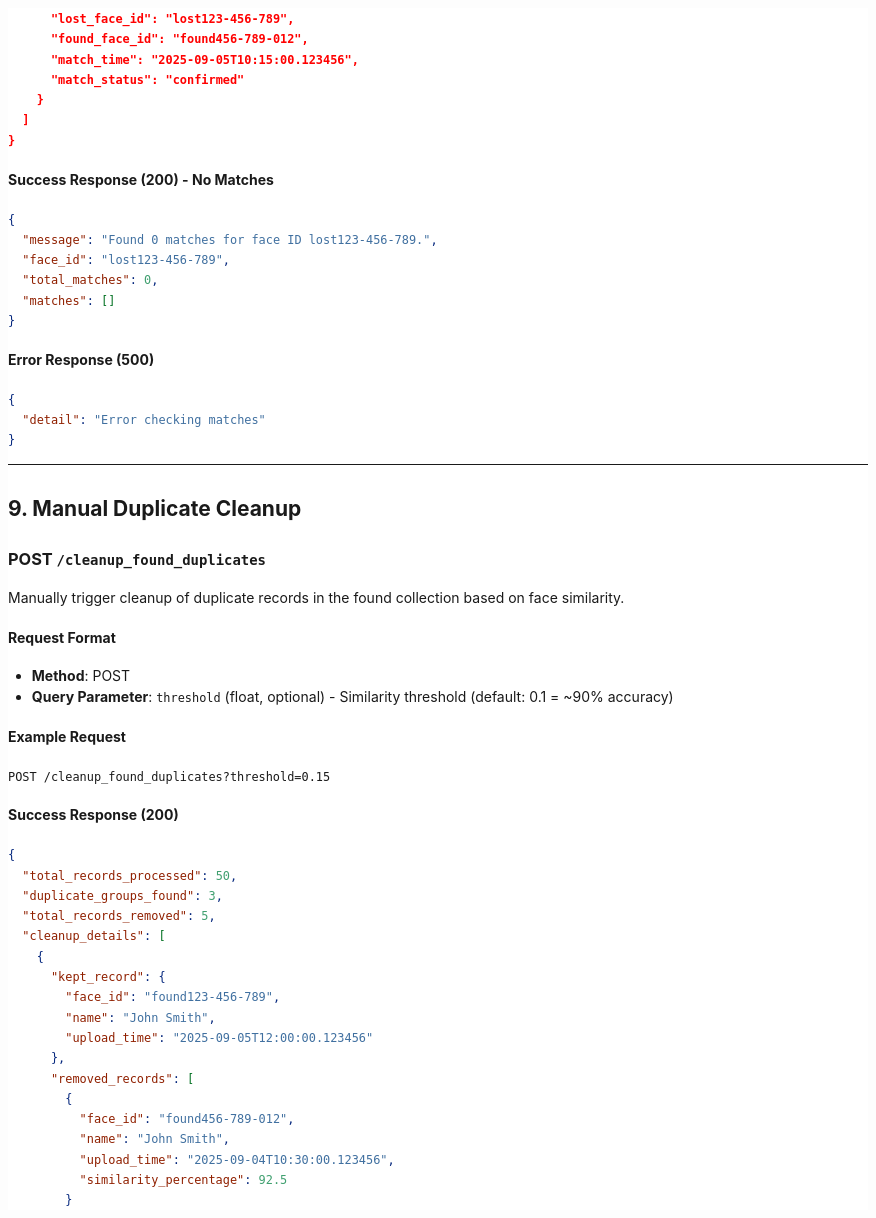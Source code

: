 ```json
      "lost_face_id": "lost123-456-789",
      "found_face_id": "found456-789-012",
      "match_time": "2025-09-05T10:15:00.123456",
      "match_status": "confirmed"
    }
  ]
}
```

#### **Success Response (200) - No Matches**
```json
{
  "message": "Found 0 matches for face ID lost123-456-789.",
  "face_id": "lost123-456-789",
  "total_matches": 0,
  "matches": []
}
```

#### **Error Response (500)**
```json
{
  "detail": "Error checking matches"
}
```

---

## 9. Manual Duplicate Cleanup

### **POST** `/cleanup_found_duplicates`

Manually trigger cleanup of duplicate records in the found collection based on face similarity.

#### **Request Format**
- **Method**: POST
- **Query Parameter**: `threshold` (float, optional) - Similarity threshold (default: 0.1 = ~90% accuracy)

#### **Example Request**
```
POST /cleanup_found_duplicates?threshold=0.15
```

#### **Success Response (200)**
```json
{
  "total_records_processed": 50,
  "duplicate_groups_found": 3,
  "total_records_removed": 5,
  "cleanup_details": [
    {
      "kept_record": {
        "face_id": "found123-456-789",
        "name": "John Smith",
        "upload_time": "2025-09-05T12:00:00.123456"
      },
      "removed_records": [
        {
          "face_id": "found456-789-012",
          "name": "John Smith",
          "upload_time": "2025-09-04T10:30:00.123456",
          "similarity_percentage": 92.5
        }
```